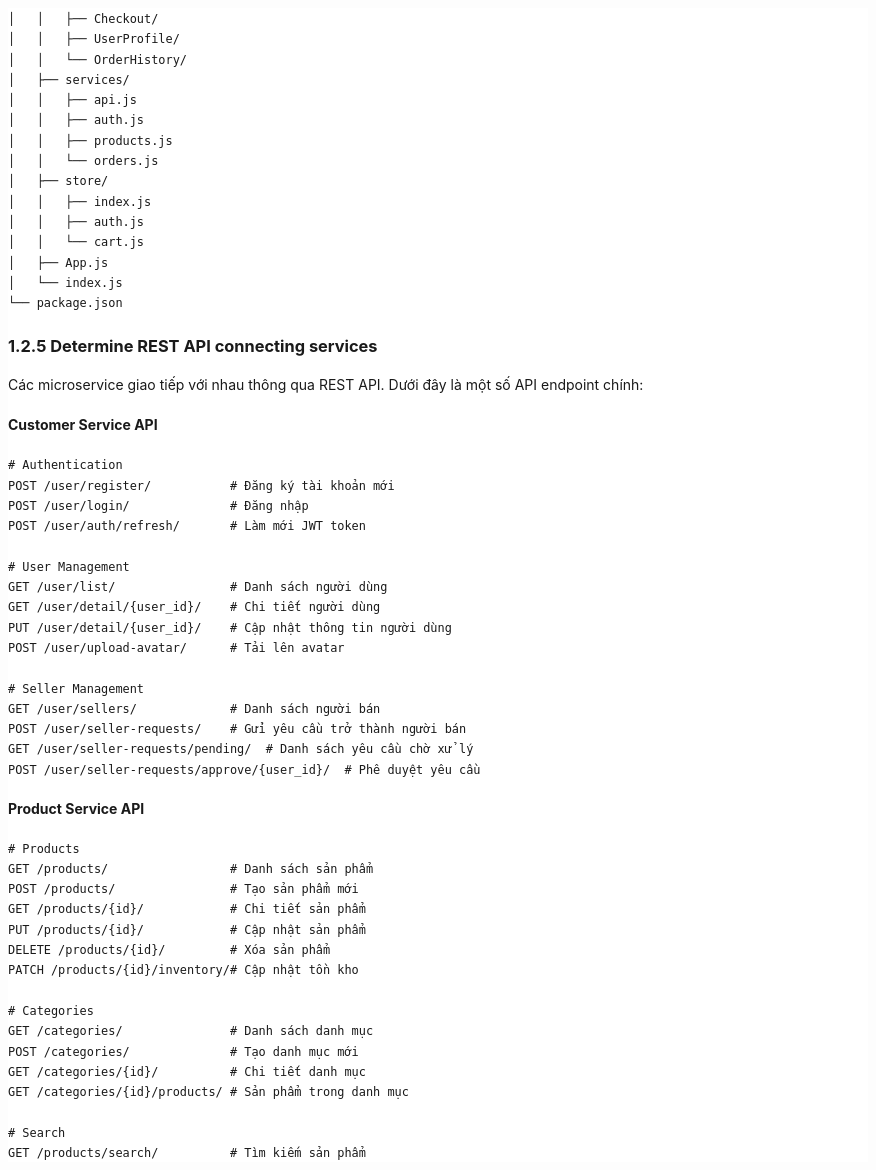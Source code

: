```
│   │   ├── Checkout/
│   │   ├── UserProfile/
│   │   └── OrderHistory/
│   ├── services/
│   │   ├── api.js
│   │   ├── auth.js
│   │   ├── products.js
│   │   └── orders.js
│   ├── store/
│   │   ├── index.js
│   │   ├── auth.js
│   │   └── cart.js
│   ├── App.js
│   └── index.js
└── package.json
```

### 1.2.5 Determine REST API connecting services

Các microservice giao tiếp với nhau thông qua REST API. Dưới đây là một số API endpoint chính:

#### Customer Service API

```
# Authentication
POST /user/register/           # Đăng ký tài khoản mới
POST /user/login/              # Đăng nhập
POST /user/auth/refresh/       # Làm mới JWT token

# User Management
GET /user/list/                # Danh sách người dùng
GET /user/detail/{user_id}/    # Chi tiết người dùng
PUT /user/detail/{user_id}/    # Cập nhật thông tin người dùng
POST /user/upload-avatar/      # Tải lên avatar

# Seller Management
GET /user/sellers/             # Danh sách người bán
POST /user/seller-requests/    # Gửi yêu cầu trở thành người bán
GET /user/seller-requests/pending/  # Danh sách yêu cầu chờ xử lý
POST /user/seller-requests/approve/{user_id}/  # Phê duyệt yêu cầu
```

#### Product Service API

```
# Products
GET /products/                 # Danh sách sản phẩm
POST /products/                # Tạo sản phẩm mới
GET /products/{id}/            # Chi tiết sản phẩm
PUT /products/{id}/            # Cập nhật sản phẩm
DELETE /products/{id}/         # Xóa sản phẩm
PATCH /products/{id}/inventory/# Cập nhật tồn kho

# Categories
GET /categories/               # Danh sách danh mục
POST /categories/              # Tạo danh mục mới
GET /categories/{id}/          # Chi tiết danh mục
GET /categories/{id}/products/ # Sản phẩm trong danh mục

# Search
GET /products/search/          # Tìm kiếm sản phẩm
```
